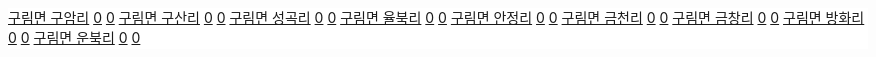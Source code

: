 
  <tr class="item">
    <td><a href="4577040022.html">구림면 구암리</a></td>
    <td><a href="4577040022.html">0</a></td>
    <td><a href="4577040022.html">0</a></td>
  </tr>
    

  <tr class="item">
    <td><a href="4577040023.html">구림면 구산리</a></td>
    <td><a href="4577040023.html">0</a></td>
    <td><a href="4577040023.html">0</a></td>
  </tr>
    

  <tr class="item">
    <td><a href="4577040024.html">구림면 성곡리</a></td>
    <td><a href="4577040024.html">0</a></td>
    <td><a href="4577040024.html">0</a></td>
  </tr>
    

  <tr class="item">
    <td><a href="4577040025.html">구림면 율북리</a></td>
    <td><a href="4577040025.html">0</a></td>
    <td><a href="4577040025.html">0</a></td>
  </tr>
    

  <tr class="item">
    <td><a href="4577040026.html">구림면 안정리</a></td>
    <td><a href="4577040026.html">0</a></td>
    <td><a href="4577040026.html">0</a></td>
  </tr>
    

  <tr class="item">
    <td><a href="4577040027.html">구림면 금천리</a></td>
    <td><a href="4577040027.html">0</a></td>
    <td><a href="4577040027.html">0</a></td>
  </tr>
    

  <tr class="item">
    <td><a href="4577040028.html">구림면 금창리</a></td>
    <td><a href="4577040028.html">0</a></td>
    <td><a href="4577040028.html">0</a></td>
  </tr>
    

  <tr class="item">
    <td><a href="4577040029.html">구림면 방화리</a></td>
    <td><a href="4577040029.html">0</a></td>
    <td><a href="4577040029.html">0</a></td>
  </tr>
    

  <tr class="item">
    <td><a href="4577040030.html">구림면 운북리</a></td>
    <td><a href="4577040030.html">0</a></td>
    <td><a href="4577040030.html">0</a></td>
  </tr>
    